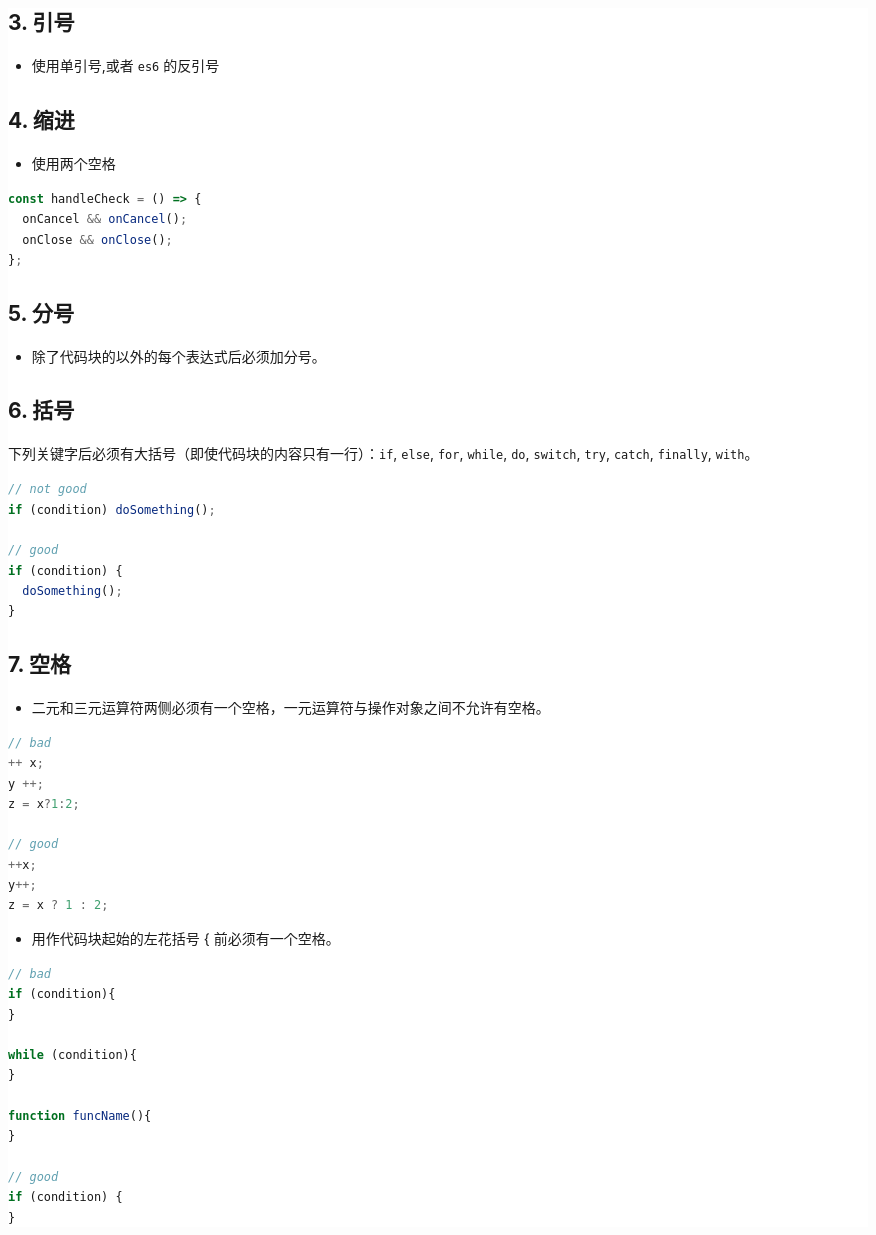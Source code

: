 ## 3. 引号

* 使用单引号,或者 `es6` 的反引号

## 4. 缩进

* 使用两个空格

```ts
const handleCheck = () => {
  onCancel && onCancel();
  onClose && onClose();
};
```

## 5. 分号

* 除了代码块的以外的每个表达式后必须加分号。

## 6. 括号

下列关键字后必须有大括号（即使代码块的内容只有一行）：`if`, `else`, `for`, `while`, `do`, `switch`, `try`, `catch`, `finally`, `with`。

```ts
// not good
if (condition) doSomething();

// good
if (condition) {
  doSomething();
}
```

## 7. 空格

* 二元和三元运算符两侧必须有一个空格，一元运算符与操作对象之间不允许有空格。

```ts
// bad
++ x;
y ++;
z = x?1:2;

// good
++x;
y++;
z = x ? 1 : 2;
```

* 用作代码块起始的左花括号 { 前必须有一个空格。

```ts
// bad
if (condition){
}

while (condition){
}

function funcName(){
}

// good
if (condition) {
}
```